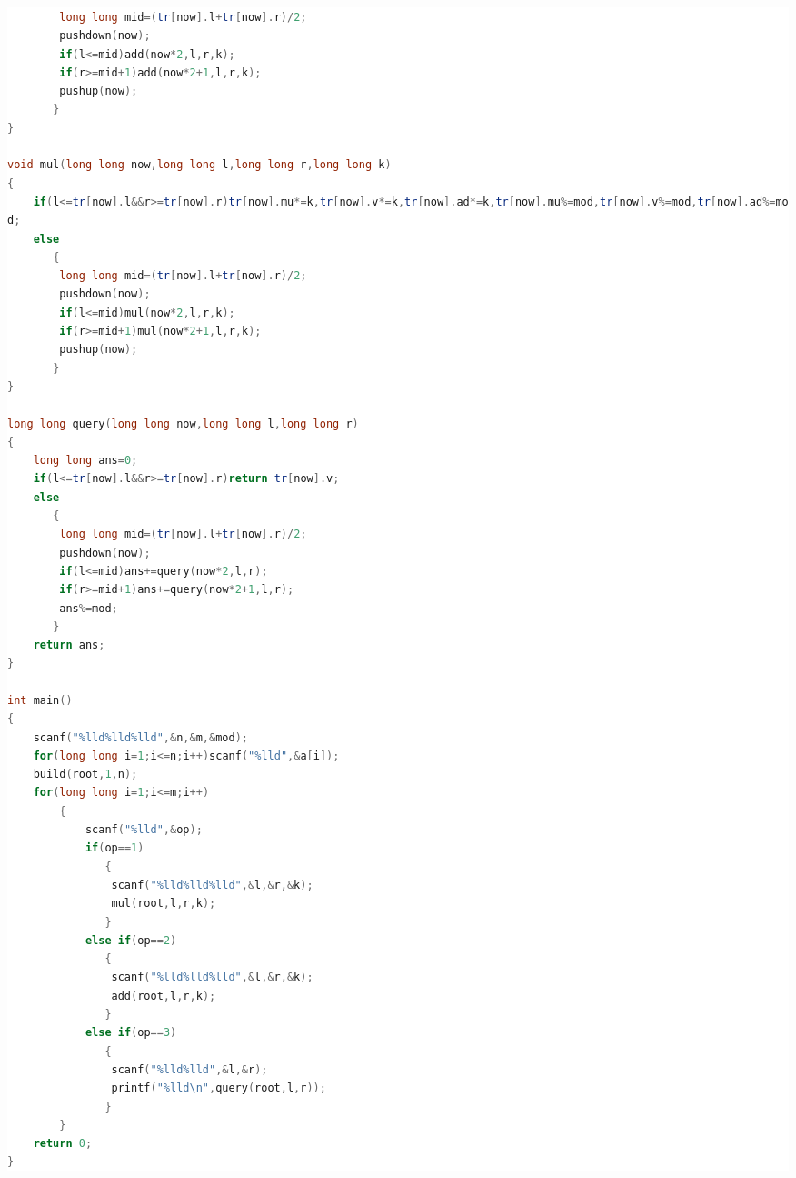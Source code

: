 ```cpp
	   	long long mid=(tr[now].l+tr[now].r)/2;
	   	pushdown(now);
	   	if(l<=mid)add(now*2,l,r,k);
	   	if(r>=mid+1)add(now*2+1,l,r,k);
	   	pushup(now);
	   }
}

void mul(long long now,long long l,long long r,long long k)
{
	if(l<=tr[now].l&&r>=tr[now].r)tr[now].mu*=k,tr[now].v*=k,tr[now].ad*=k,tr[now].mu%=mod,tr[now].v%=mod,tr[now].ad%=mod;
	else
	   {
	   	long long mid=(tr[now].l+tr[now].r)/2;
	   	pushdown(now);
	   	if(l<=mid)mul(now*2,l,r,k);
	   	if(r>=mid+1)mul(now*2+1,l,r,k);
	   	pushup(now);
	   }
}

long long query(long long now,long long l,long long r)
{
	long long ans=0;
	if(l<=tr[now].l&&r>=tr[now].r)return tr[now].v;
	else 
	   {
	   	long long mid=(tr[now].l+tr[now].r)/2;
	   	pushdown(now);
	   	if(l<=mid)ans+=query(now*2,l,r);
	   	if(r>=mid+1)ans+=query(now*2+1,l,r);
	   	ans%=mod;
	   }
	return ans;
}

int main()
{
	scanf("%lld%lld%lld",&n,&m,&mod);
	for(long long i=1;i<=n;i++)scanf("%lld",&a[i]);
	build(root,1,n);
	for(long long i=1;i<=m;i++)
	    {
	    	scanf("%lld",&op);
	    	if(op==1)
	    	   {
	    	   	scanf("%lld%lld%lld",&l,&r,&k);
	    	   	mul(root,l,r,k);
			   }
			else if(op==2)
			   {
	    	   	scanf("%lld%lld%lld",&l,&r,&k);
	    	   	add(root,l,r,k);
			   }
			else if(op==3)
			   {
			   	scanf("%lld%lld",&l,&r);
			   	printf("%lld\n",query(root,l,r));
			   }
		}
	return 0;
}
```